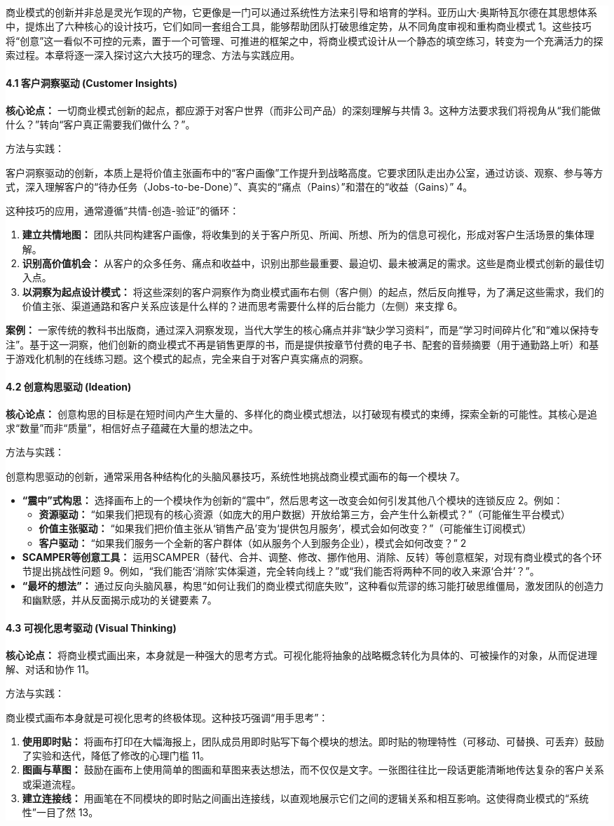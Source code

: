 商业模式的创新并非总是灵光乍现的产物，它更像是一门可以通过系统性方法来引导和培育的学科。亚历山大·奥斯特瓦尔德在其思想体系中，提炼出了六种核心的设计技巧，它们如同一套组合工具，能够帮助团队打破思维定势，从不同角度审视和重构商业模式 1。这些技巧将“创意”这一看似不可控的元素，置于一个可管理、可推进的框架之中，将商业模式设计从一个静态的填空练习，转变为一个充满活力的探索过程。本章将逐一深入探讨这六大技巧的理念、方法与实践应用。



#### **4.1 客户洞察驱动 (Customer Insights)**



**核心论点：** 一切商业模式创新的起点，都应源于对客户世界（而非公司产品）的深刻理解与共情 3。这种方法要求我们将视角从“我们能做什么？”转向“客户真正需要我们做什么？”。

方法与实践：

客户洞察驱动的创新，本质上是将价值主张画布中的“客户画像”工作提升到战略高度。它要求团队走出办公室，通过访谈、观察、参与等方式，深入理解客户的“待办任务（Jobs-to-be-Done）”、真实的“痛点（Pains）”和潜在的“收益（Gains）” 4。

这种技巧的应用，通常遵循“共情-创造-验证”的循环：

1. **建立共情地图：** 团队共同构建客户画像，将收集到的关于客户所见、所闻、所想、所为的信息可视化，形成对客户生活场景的集体理解。
2. **识别高价值机会：** 从客户的众多任务、痛点和收益中，识别出那些最重要、最迫切、最未被满足的需求。这些是商业模式创新的最佳切入点。
3. **以洞察为起点设计模式：** 将这些深刻的客户洞察作为商业模式画布右侧（客户侧）的起点，然后反向推导，为了满足这些需求，我们的价值主张、渠道通路和客户关系应该是什么样的？进而思考需要什么样的后台能力（左侧）来支撑 6。

**案例：** 一家传统的教科书出版商，通过深入洞察发现，当代大学生的核心痛点并非“缺少学习资料”，而是“学习时间碎片化”和“难以保持专注”。基于这一洞察，他们创新的商业模式不再是销售更厚的书，而是提供按章节付费的电子书、配套的音频摘要（用于通勤路上听）和基于游戏化机制的在线练习题。这个模式的起点，完全来自于对客户真实痛点的洞察。



#### **4.2 创意构思驱动 (Ideation)**



**核心论点：** 创意构思的目标是在短时间内产生大量的、多样化的商业模式想法，以打破现有模式的束缚，探索全新的可能性。其核心是追求“数量”而非“质量”，相信好点子蕴藏在大量的想法之中。

方法与实践：

创意构思驱动的创新，通常采用各种结构化的头脑风暴技巧，系统性地挑战商业模式画布的每一个模块 7。

- **“震中”式构思：** 选择画布上的一个模块作为创新的“震中”，然后思考这一改变会如何引发其他八个模块的连锁反应 2。例如：
  - **资源驱动：** “如果我们把现有的核心资源（如庞大的用户数据）开放给第三方，会产生什么新模式？”（可能催生平台模式）
  - **价值主张驱动：** “如果我们把价值主张从‘销售产品’变为‘提供包月服务’，模式会如何改变？”（可能催生订阅模式）
  - **客户驱动：** “如果我们服务一个全新的客户群体（如从服务个人到服务企业），模式会如何改变？” 2
- **SCAMPER等创意工具：** 运用SCAMPER（替代、合并、调整、修改、挪作他用、消除、反转）等创意框架，对现有商业模式的各个环节提出挑战性问题 9。例如，“我们能否‘消除’实体渠道，完全转向线上？”或“我们能否将两种不同的收入来源‘合并’？”。
- **“最坏的想法”：** 通过反向头脑风暴，构思“如何让我们的商业模式彻底失败”，这种看似荒谬的练习能打破思维僵局，激发团队的创造力和幽默感，并从反面揭示成功的关键要素 7。



#### **4.3 可视化思考驱动 (Visual Thinking)**



**核心论点：** 将商业模式画出来，本身就是一种强大的思考方式。可视化能将抽象的战略概念转化为具体的、可被操作的对象，从而促进理解、对话和协作 11。

方法与实践：

商业模式画布本身就是可视化思考的终极体现。这种技巧强调“用手思考”：

1. **使用即时贴：** 将画布打印在大幅海报上，团队成员用即时贴写下每个模块的想法。即时贴的物理特性（可移动、可替换、可丢弃）鼓励了实验和迭代，降低了修改的心理门槛 11。
2. **图画与草图：** 鼓励在画布上使用简单的图画和草图来表达想法，而不仅仅是文字。一张图往往比一段话更能清晰地传达复杂的客户关系或渠道流程。
3. **建立连接线：** 用画笔在不同模块的即时贴之间画出连接线，以直观地展示它们之间的逻辑关系和相互影响。这使得商业模式的“系统性”一目了然 13。
